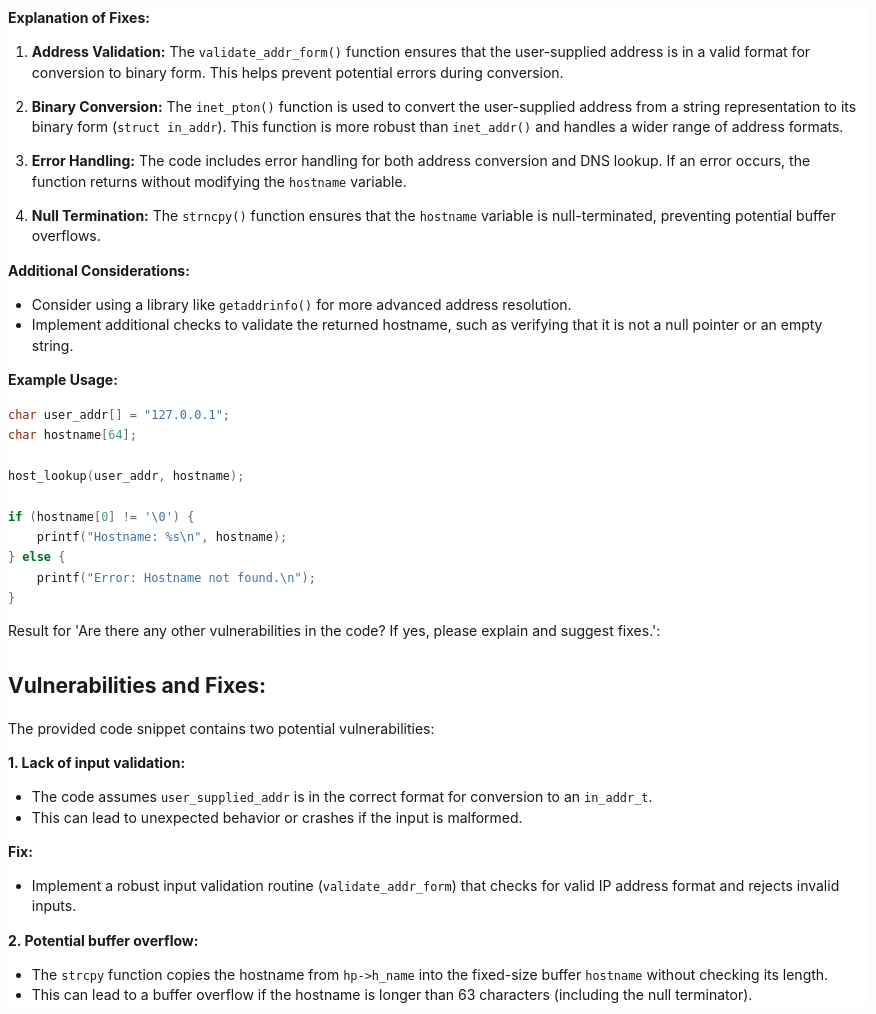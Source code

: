 
**Explanation of Fixes:**

1. **Address Validation:** The `validate_addr_form()` function ensures that the user-supplied address is in a valid format for conversion to binary form. This helps prevent potential errors during conversion.

2. **Binary Conversion:** The `inet_pton()` function is used to convert the user-supplied address from a string representation to its binary form (`struct in_addr`). This function is more robust than `inet_addr()` and handles a wider range of address formats.

3. **Error Handling:** The code includes error handling for both address conversion and DNS lookup. If an error occurs, the function returns without modifying the `hostname` variable.

4. **Null Termination:** The `strncpy()` function ensures that the `hostname` variable is null-terminated, preventing potential buffer overflows.

**Additional Considerations:**

* Consider using a library like `getaddrinfo()` for more advanced address resolution.
* Implement additional checks to validate the returned hostname, such as verifying that it is not a null pointer or an empty string.

**Example Usage:**

```c
char user_addr[] = "127.0.0.1";
char hostname[64];

host_lookup(user_addr, hostname);

if (hostname[0] != '\0') {
    printf("Hostname: %s\n", hostname);
} else {
    printf("Error: Hostname not found.\n");
}
```

Result for 'Are there any other vulnerabilities in the code? If yes, please explain and suggest fixes.':
## Vulnerabilities and Fixes:

The provided code snippet contains two potential vulnerabilities:

**1. Lack of input validation:**

* The code assumes `user_supplied_addr` is in the correct format for conversion to an `in_addr_t`. 
* This can lead to unexpected behavior or crashes if the input is malformed.

**Fix:**

* Implement a robust input validation routine (`validate_addr_form`) that checks for valid IP address format and rejects invalid inputs.

**2. Potential buffer overflow:**

* The `strcpy` function copies the hostname from `hp->h_name` into the fixed-size buffer `hostname` without checking its length.
* This can lead to a buffer overflow if the hostname is longer than 63 characters (including the null terminator).
